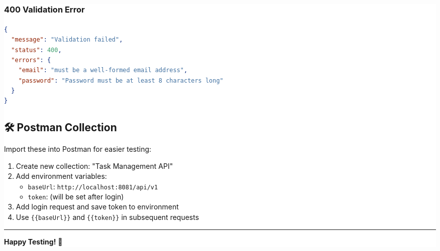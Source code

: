 ### 400 Validation Error

```json
{
  "message": "Validation failed",
  "status": 400,
  "errors": {
    "email": "must be a well-formed email address",
    "password": "Password must be at least 8 characters long"
  }
}
```

## 🛠️ Postman Collection

Import these into Postman for easier testing:

1. Create new collection: "Task Management API"
2. Add environment variables:
   - `baseUrl`: `http://localhost:8081/api/v1`
   - `token`: (will be set after login)
3. Add login request and save token to environment
4. Use `{{baseUrl}}` and `{{token}}` in subsequent requests

---

**Happy Testing!** 🚀
